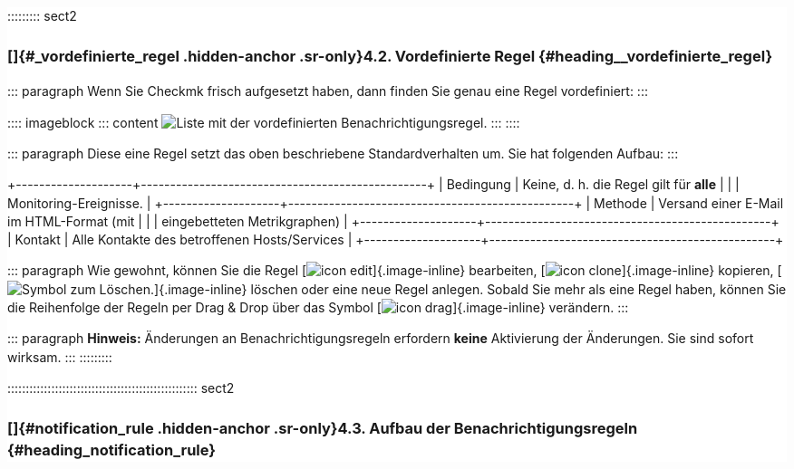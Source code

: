 ::::::::: sect2
### []{#_vordefinierte_regel .hidden-anchor .sr-only}4.2. Vordefinierte Regel {#heading__vordefinierte_regel}

::: paragraph
Wenn Sie Checkmk frisch aufgesetzt haben, dann finden Sie genau eine
Regel vordefiniert:
:::

:::: imageblock
::: content
![Liste mit der vordefinierten
Benachrichtigungsregel.](../images/notifications_default_rule.png)
:::
::::

::: paragraph
Diese eine Regel setzt das oben beschriebene Standardverhalten um. Sie
hat folgenden Aufbau:
:::

+--------------------+-------------------------------------------------+
| Bedingung          | Keine, d. h. die Regel gilt für **alle**        |
|                    | Monitoring-Ereignisse.                          |
+--------------------+-------------------------------------------------+
| Methode            | Versand einer E-Mail im HTML-Format (mit        |
|                    | eingebetteten Metrikgraphen)                    |
+--------------------+-------------------------------------------------+
| Kontakt            | Alle Kontakte des betroffenen Hosts/Services    |
+--------------------+-------------------------------------------------+

::: paragraph
Wie gewohnt, können Sie die Regel [![icon
edit](../images/icons/icon_edit.png)]{.image-inline} bearbeiten, [![icon
clone](../images/icons/icon_clone.png)]{.image-inline} kopieren,
[![Symbol zum Löschen.](../images/icons/icon_delete.png)]{.image-inline}
löschen oder eine neue Regel anlegen. Sobald Sie mehr als eine Regel
haben, können Sie die Reihenfolge der Regeln per Drag & Drop über das
Symbol [![icon drag](../images/icons/icon_drag.png)]{.image-inline}
verändern.
:::

::: paragraph
**Hinweis:** Änderungen an Benachrichtigungsregeln erfordern **keine**
Aktivierung der Änderungen. Sie sind sofort wirksam.
:::
:::::::::

:::::::::::::::::::::::::::::::::::::::::::::::::::: sect2
### []{#notification_rule .hidden-anchor .sr-only}4.3. Aufbau der Benachrichtigungsregeln {#heading_notification_rule}
